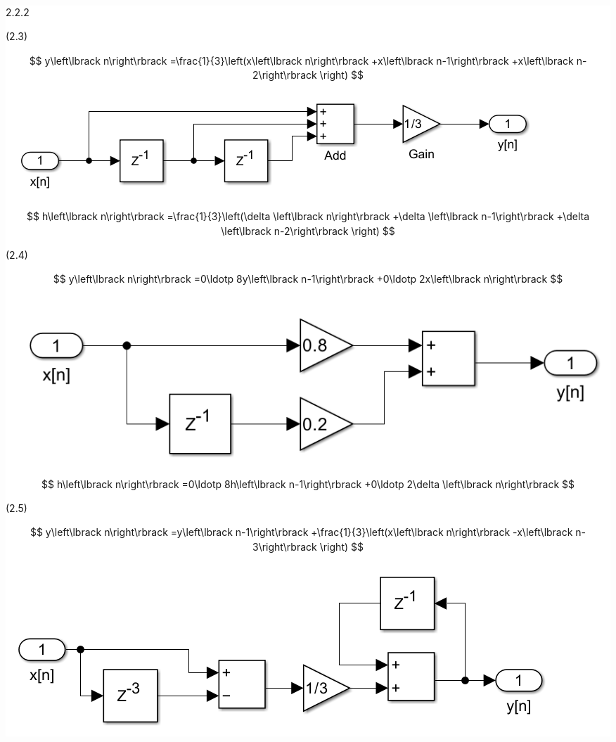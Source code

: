 
2.2.2


(2.3)

 $$ y\left\lbrack n\right\rbrack =\frac{1}{3}\left(x\left\lbrack n\right\rbrack +x\left\lbrack n-1\right\rbrack +x\left\lbrack n-2\right\rbrack \right) $$ 

![image_2.png](main_media/image_2.png)

 $$ h\left\lbrack n\right\rbrack =\frac{1}{3}\left(\delta \left\lbrack n\right\rbrack +\delta \left\lbrack n-1\right\rbrack +\delta \left\lbrack n-2\right\rbrack \right) $$ 

(2.4)

 $$ y\left\lbrack n\right\rbrack =0\ldotp 8y\left\lbrack n-1\right\rbrack +0\ldotp 2x\left\lbrack n\right\rbrack $$ 

![image_3.png](main_media/image_3.png)

 $$ h\left\lbrack n\right\rbrack =0\ldotp 8h\left\lbrack n-1\right\rbrack +0\ldotp 2\delta \left\lbrack n\right\rbrack $$ 

(2.5)

 $$ y\left\lbrack n\right\rbrack =y\left\lbrack n-1\right\rbrack +\frac{1}{3}\left(x\left\lbrack n\right\rbrack -x\left\lbrack n-3\right\rbrack \right) $$ 

![image_4.png](main_media/image_4.png)
